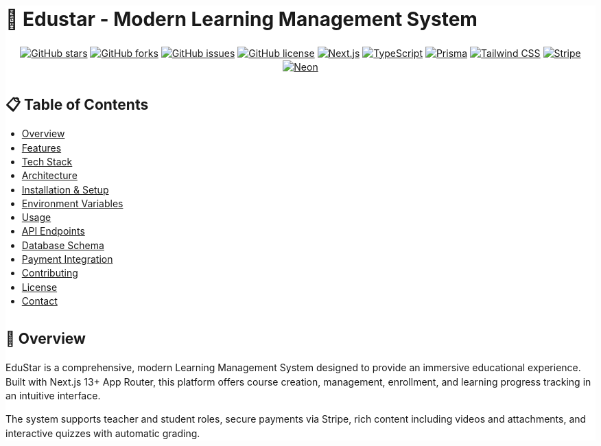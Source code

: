 # 🚀 Edustar - Modern Learning Management System

<div align="center">
  
[![GitHub stars](https://img.shields.io/github/stars/Saksham-Goel1107/EduStar.svg?style=for-the-badge)](https://github.com/Saksham-Goel1107/EduStar/stargazers)
[![GitHub forks](https://img.shields.io/github/forks/Saksham-Goel1107/EduStar.svg?style=for-the-badge)](https://github.com/Saksham-Goel1107/EduStar/network)
[![GitHub issues](https://img.shields.io/github/issues/Saksham-Goel1107/EduStar.svg?style=for-the-badge)](https://github.com/Saksham-Goel1107/EduStar/issues)
[![GitHub license](https://img.shields.io/github/license/Saksham-Goel1107/Edustar.svg?style=for-the-badge)](https://github.com/Saksham-Goel1107/Edustar)
[![Next.js](https://img.shields.io/badge/Next.js-13+-000000?style=for-the-badge&logo=next.js)](https://nextjs.org/)
[![TypeScript](https://img.shields.io/badge/TypeScript-5.0+-3178C6?style=for-the-badge&logo=typescript&logoColor=white)](https://www.typescriptlang.org/)
[![Prisma](https://img.shields.io/badge/Prisma-4.0+-2D3748?style=for-the-badge&logo=prisma&logoColor=white)](https://www.prisma.io/)
[![Tailwind CSS](https://img.shields.io/badge/Tailwind_CSS-3.0+-38B2AC?style=for-the-badge&logo=tailwind-css&logoColor=white)](https://tailwindcss.com/)
[![Stripe](https://img.shields.io/badge/Stripe-Integration-635BFF?style=for-the-badge&logo=stripe&logoColor=white)](https://stripe.com/)
[![Neon](https://img.shields.io/badge/Neon-Database-336791?style=for-the-badge&logo=neon&logoColor=white)](https://www.neon.com/)

</div>

## 📋 Table of Contents
- [Overview](#-overview)
- [Features](#-features)
- [Tech Stack](#-tech-stack)
- [Architecture](#-architecture)
- [Installation & Setup](#-installation--setup)
- [Environment Variables](#-environment-variables)
- [Usage](#-usage)
- [API Endpoints](#-api-endpoints)
- [Database Schema](#-database-schema)
- [Payment Integration](#-payment-integration)
- [Contributing](#-contributing)
- [License](#-license)
- [Contact](#-contact)

## 🌟 Overview

EduStar is a comprehensive, modern Learning Management System designed to provide an immersive educational experience. Built with Next.js 13+ App Router, this platform offers course creation, management, enrollment, and learning progress tracking in an intuitive interface.

The system supports teacher and student roles, secure payments via Stripe, rich content including videos and attachments, and interactive quizzes with automatic grading.
